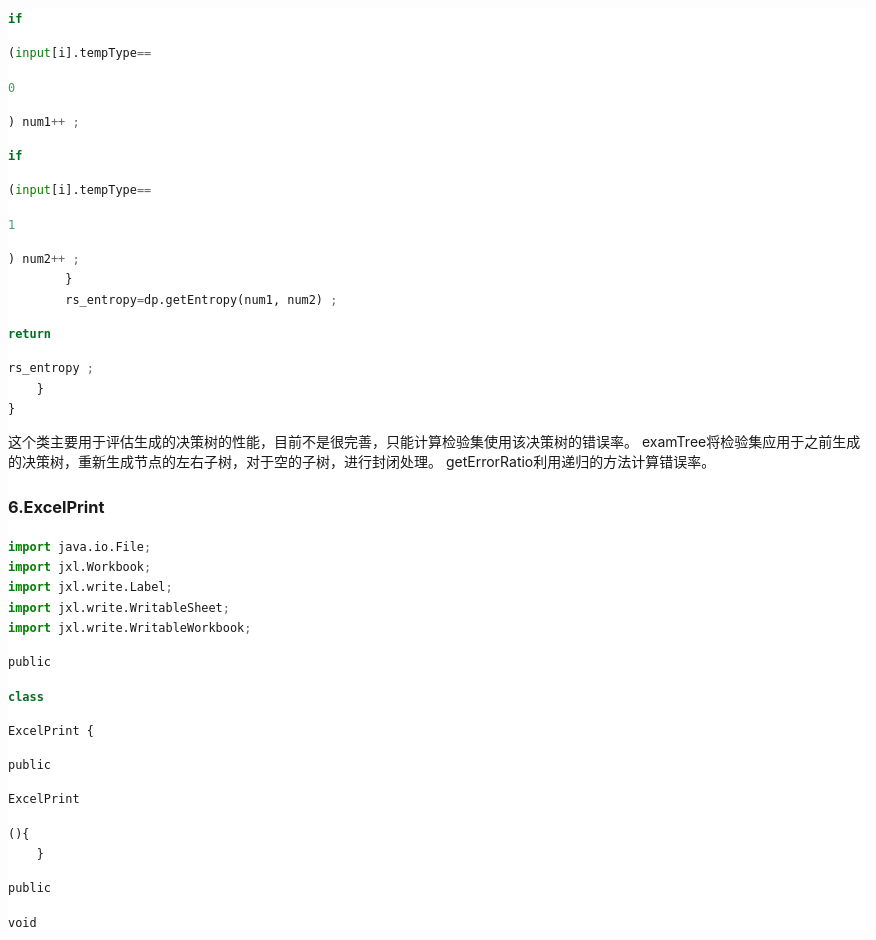 ```python
if
```
```python
(input[i].tempType==
```
```python
0
```
```python
) num1++ ;
```
```python
if
```
```python
(input[i].tempType==
```
```python
1
```
```python
) num2++ ;
        }
        rs_entropy=dp.getEntropy(num1, num2) ;
```
```python
return
```
```python
rs_entropy ;
    }
}
```
这个类主要用于评估生成的决策树的性能，目前不是很完善，只能计算检验集使用该决策树的错误率。
examTree将检验集应用于之前生成的决策树，重新生成节点的左右子树，对于空的子树，进行封闭处理。
getErrorRatio利用递归的方法计算错误率。

### 6.ExcelPrint

```python
import java.io.File;
import jxl.Workbook;
import jxl.write.Label;
import jxl.write.WritableSheet;
import jxl.write.WritableWorkbook;
```
```python
public
```
```python
class
```
```python
ExcelPrint {
```
```python
public
```
```python
ExcelPrint
```
```python
(){
    }
```
```python
public
```
```python
void
```
